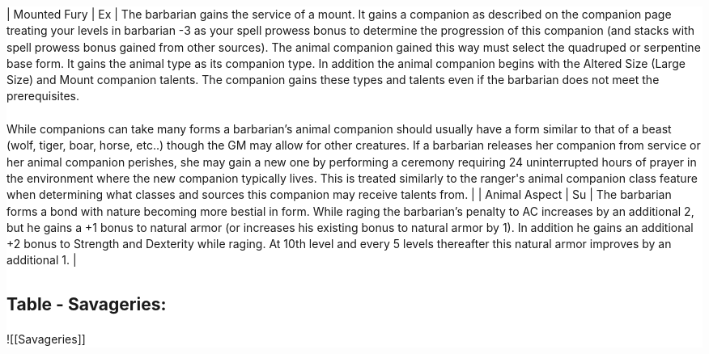 | Mounted Fury  | Ex   | The barbarian gains the service of a mount. It gains a companion as described on the companion page treating your levels in barbarian -3 as your spell prowess bonus to determine the progression of this companion (and stacks with spell prowess bonus gained from other sources). The animal companion gained this way must select the quadruped or serpentine base form. It gains the animal type as its companion type. In addition the animal companion begins with the Altered Size (Large Size) and Mount companion talents. The companion gains these types and talents even if the barbarian does not meet the prerequisites.<br><br>While companions can take many forms a barbarian’s animal companion should usually have a form similar to that of a beast (wolf, tiger, boar, horse, etc..) though the GM may allow for other creatures. If a barbarian releases her companion from service or her animal companion perishes, she may gain a new one by performing a ceremony requiring 24 uninterrupted hours of prayer in the environment where the new companion typically lives. This is treated similarly to the ranger's animal companion class feature when determining what classes and sources this companion may receive talents from. |
| Animal Aspect | Su   | The barbarian forms a bond with nature becoming more bestial in form. While raging the barbarian’s penalty to AC increases by an additional 2, but he gains a +1 bonus to natural armor (or increases his existing bonus to natural armor by 1). In addition he gains an additional +2 bonus to Strength and Dexterity while raging. At 10th level and every 5 levels thereafter this natural armor improves by an additional 1.                                                                                                                                                                                                                                                                                                                                                                                                                                                                                                                                                                                                                                                                                                                                                                                                                                |



## Table - Savageries:
![[Savageries]]